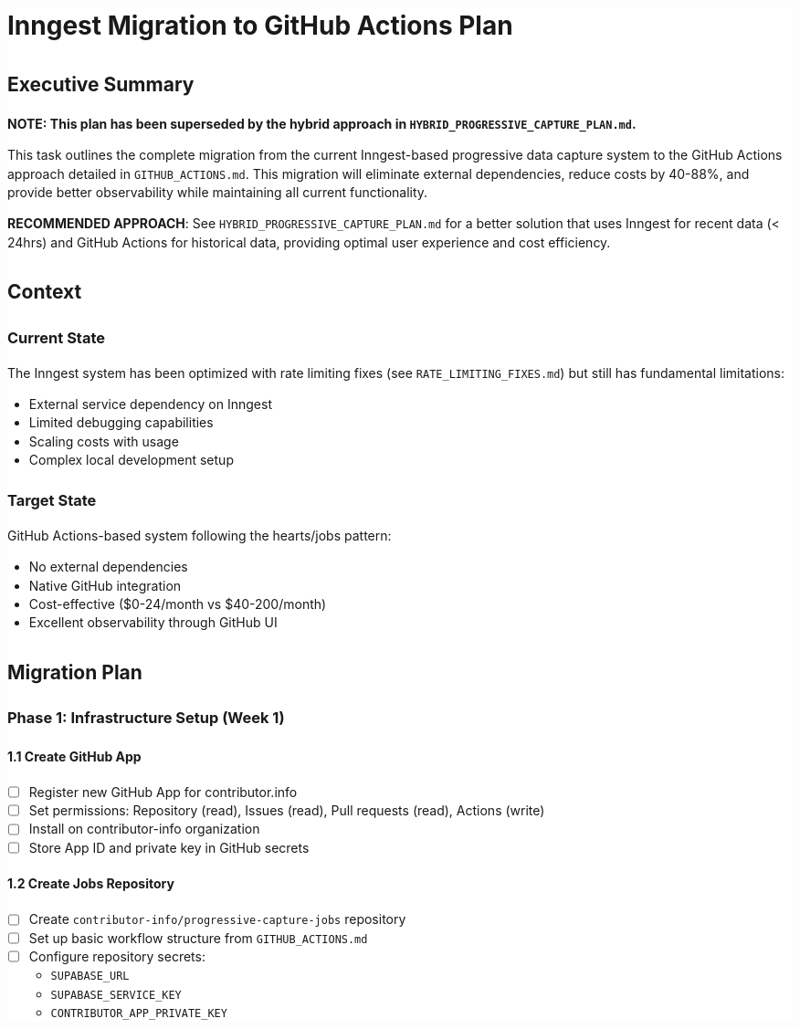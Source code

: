 # Inngest Migration to GitHub Actions Plan

## Executive Summary

**NOTE: This plan has been superseded by the hybrid approach in `HYBRID_PROGRESSIVE_CAPTURE_PLAN.md`.**

This task outlines the complete migration from the current Inngest-based progressive data capture system to the GitHub Actions approach detailed in `GITHUB_ACTIONS.md`. This migration will eliminate external dependencies, reduce costs by 40-88%, and provide better observability while maintaining all current functionality.

**RECOMMENDED APPROACH**: See `HYBRID_PROGRESSIVE_CAPTURE_PLAN.md` for a better solution that uses Inngest for recent data (< 24hrs) and GitHub Actions for historical data, providing optimal user experience and cost efficiency.

## Context

### Current State
The Inngest system has been optimized with rate limiting fixes (see `RATE_LIMITING_FIXES.md`) but still has fundamental limitations:
- External service dependency on Inngest
- Limited debugging capabilities
- Scaling costs with usage
- Complex local development setup

### Target State
GitHub Actions-based system following the hearts/jobs pattern:
- No external dependencies
- Native GitHub integration
- Cost-effective ($0-24/month vs $40-200/month)
- Excellent observability through GitHub UI

## Migration Plan

### Phase 1: Infrastructure Setup (Week 1)

#### 1.1 Create GitHub App
- [ ] Register new GitHub App for contributor.info
- [ ] Set permissions: Repository (read), Issues (read), Pull requests (read), Actions (write)
- [ ] Install on contributor-info organization
- [ ] Store App ID and private key in GitHub secrets

#### 1.2 Create Jobs Repository
- [ ] Create `contributor-info/progressive-capture-jobs` repository
- [ ] Set up basic workflow structure from `GITHUB_ACTIONS.md`
- [ ] Configure repository secrets:
  - `SUPABASE_URL`
  - `SUPABASE_SERVICE_KEY`
  - `CONTRIBUTOR_APP_PRIVATE_KEY`
